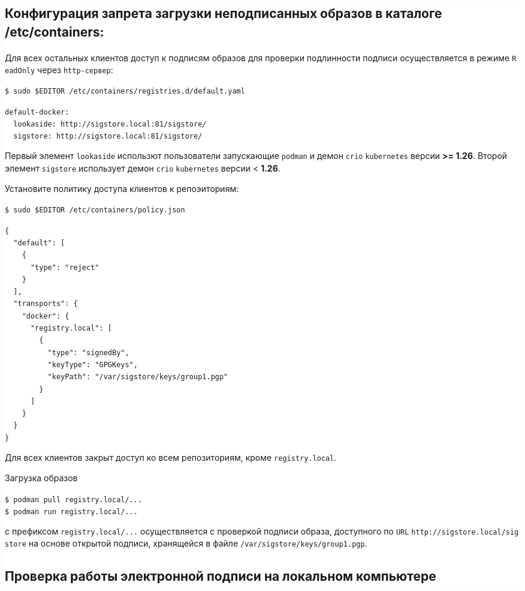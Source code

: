 ## Конфигурация запрета загрузки неподписанных образов в каталоге /etc/containers:

Для всех остальных клиентов доступ к подписям образов для проверки подлинности подписи осуществляется в режиме `ReadOnly` через `http-сервер`:
```
$ sudo $EDITOR /etc/containers/registries.d/default.yaml
```

```
default-docker:
  lookaside: http://sigstore.local:81/sigstore/
  sigstore: http://sigstore.local:81/sigstore/
```
Первый элемент `lookaside` использют пользователи запускающие `podman` и демон `crio` `kubernetes` версии **>= 1.26**.
Второй элемент `sigstore` использует демон `crio` `kubernetes` версии < **1.26**.

Установите политику доступа клиентов к репоэиториям:
```
$ sudo $EDITOR /etc/containers/policy.json
```
```
{
  "default": [
    {
      "type": "reject"
    }
  ],
  "transports": {
    "docker": {
      "registry.local": [
        {
          "type": "signedBy",
          "keyType": "GPGKeys",
          "keyPath": "/var/sigstore/keys/group1.pgp"
        }
      ]
    }
  }
}
```
Для всех клиентов закрыт доступ ко всем репозиториям, кроме `registry.local`.

Загрузка образов
```
$ podman pull registry.local/... 
$ podman run registry.local/...
```
с префиксом `registry.local/...` осуществляется с проверкой подписи образа, доступного по `URL` `http://sigstore.local/sigstore` на основе открытой подписи, хранящейся в файле `/var/sigstore/keys/group1.pgp`.

## Проверка работы электронной подписи на локальном компьютере
